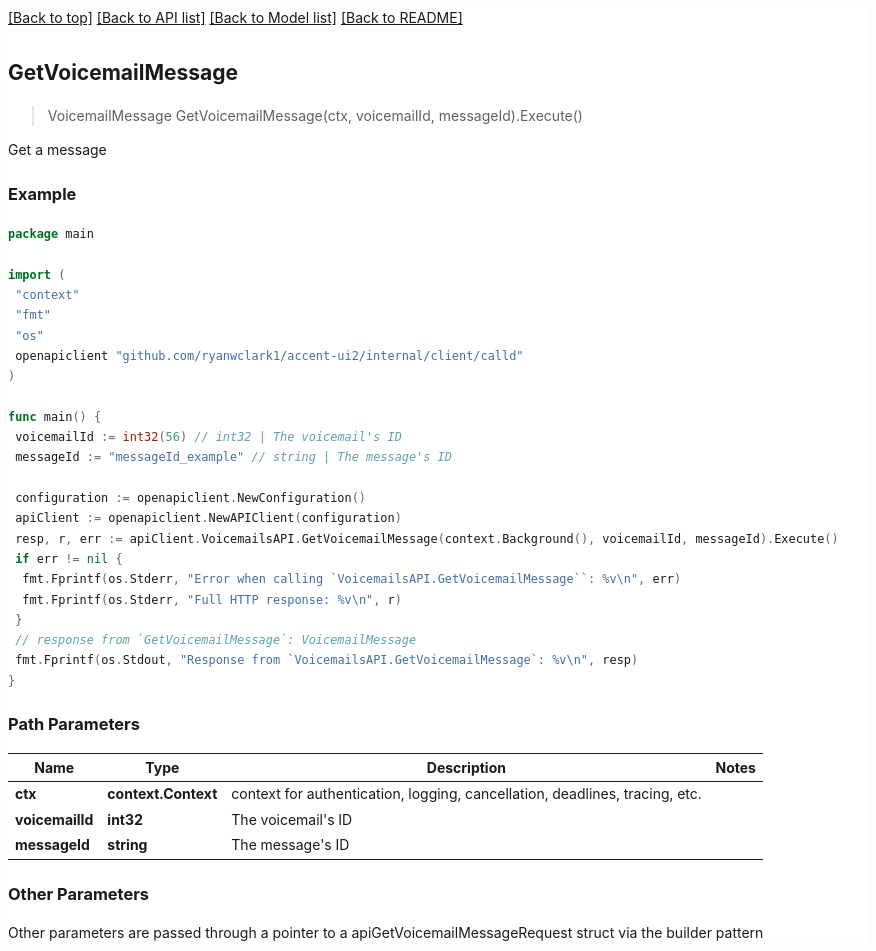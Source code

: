 [[Back to top]](#) [[Back to API list]](../README.md#documentation-for-api-endpoints)
[[Back to Model list]](../README.md#documentation-for-models)
[[Back to README]](../README.md)

## GetVoicemailMessage

> VoicemailMessage GetVoicemailMessage(ctx, voicemailId, messageId).Execute()

Get a message

### Example

```go
package main

import (
 "context"
 "fmt"
 "os"
 openapiclient "github.com/ryanwclark1/accent-ui2/internal/client/calld"
)

func main() {
 voicemailId := int32(56) // int32 | The voicemail's ID
 messageId := "messageId_example" // string | The message's ID

 configuration := openapiclient.NewConfiguration()
 apiClient := openapiclient.NewAPIClient(configuration)
 resp, r, err := apiClient.VoicemailsAPI.GetVoicemailMessage(context.Background(), voicemailId, messageId).Execute()
 if err != nil {
  fmt.Fprintf(os.Stderr, "Error when calling `VoicemailsAPI.GetVoicemailMessage``: %v\n", err)
  fmt.Fprintf(os.Stderr, "Full HTTP response: %v\n", r)
 }
 // response from `GetVoicemailMessage`: VoicemailMessage
 fmt.Fprintf(os.Stdout, "Response from `VoicemailsAPI.GetVoicemailMessage`: %v\n", resp)
}
```

### Path Parameters

Name | Type | Description  | Notes
------------- | ------------- | ------------- | -------------
**ctx** | **context.Context** | context for authentication, logging, cancellation, deadlines, tracing, etc.
**voicemailId** | **int32** | The voicemail&#39;s ID |
**messageId** | **string** | The message&#39;s ID |

### Other Parameters

Other parameters are passed through a pointer to a apiGetVoicemailMessageRequest struct via the builder pattern
